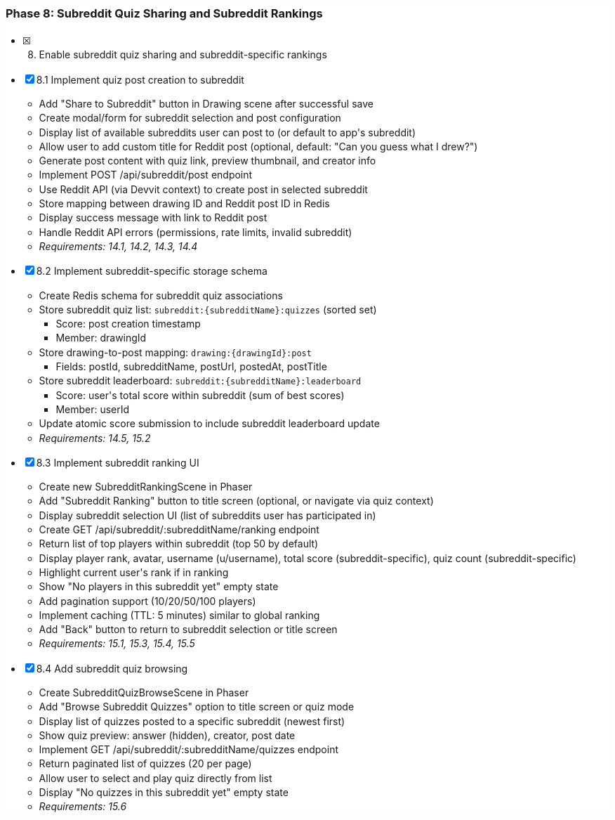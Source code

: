 ### Phase 8: Subreddit Quiz Sharing and Subreddit Rankings

- [x] 8. Enable subreddit quiz sharing and subreddit-specific rankings
- [x] 8.1 Implement quiz post creation to subreddit
  - Add "Share to Subreddit" button in Drawing scene after successful save
  - Create modal/form for subreddit selection and post configuration
  - Display list of available subreddits user can post to (or default to app's subreddit)
  - Allow user to add custom title for Reddit post (optional, default: "Can you guess what I drew?")
  - Generate post content with quiz link, preview thumbnail, and creator info
  - Implement POST /api/subreddit/post endpoint
  - Use Reddit API (via Devvit context) to create post in selected subreddit
  - Store mapping between drawing ID and Reddit post ID in Redis
  - Display success message with link to Reddit post
  - Handle Reddit API errors (permissions, rate limits, invalid subreddit)
  - _Requirements: 14.1, 14.2, 14.3, 14.4_

- [x] 8.2 Implement subreddit-specific storage schema
  - Create Redis schema for subreddit quiz associations
  - Store subreddit quiz list: `subreddit:{subredditName}:quizzes` (sorted set)
    - Score: post creation timestamp
    - Member: drawingId
  - Store drawing-to-post mapping: `drawing:{drawingId}:post`
    - Fields: postId, subredditName, postUrl, postedAt, postTitle
  - Store subreddit leaderboard: `subreddit:{subredditName}:leaderboard`
    - Score: user's total score within subreddit (sum of best scores)
    - Member: userId
  - Update atomic score submission to include subreddit leaderboard update
  - _Requirements: 14.5, 15.2_

- [x] 8.3 Implement subreddit ranking UI
  - Create new SubredditRankingScene in Phaser
  - Add "Subreddit Ranking" button to title screen (optional, or navigate via quiz context)
  - Display subreddit selection UI (list of subreddits user has participated in)
  - Create GET /api/subreddit/:subredditName/ranking endpoint
  - Return list of top players within subreddit (top 50 by default)
  - Display player rank, avatar, username (u/username), total score (subreddit-specific), quiz count (subreddit-specific)
  - Highlight current user's rank if in ranking
  - Show "No players in this subreddit yet" empty state
  - Add pagination support (10/20/50/100 players)
  - Implement caching (TTL: 5 minutes) similar to global ranking
  - Add "Back" button to return to subreddit selection or title screen
  - _Requirements: 15.1, 15.3, 15.4, 15.5_

- [x] 8.4 Add subreddit quiz browsing
  - Create SubredditQuizBrowseScene in Phaser
  - Add "Browse Subreddit Quizzes" option to title screen or quiz mode
  - Display list of quizzes posted to a specific subreddit (newest first)
  - Show quiz preview: answer (hidden), creator, post date
  - Implement GET /api/subreddit/:subredditName/quizzes endpoint
  - Return paginated list of quizzes (20 per page)
  - Allow user to select and play quiz directly from list
  - Display "No quizzes in this subreddit yet" empty state
  - _Requirements: 15.6_
